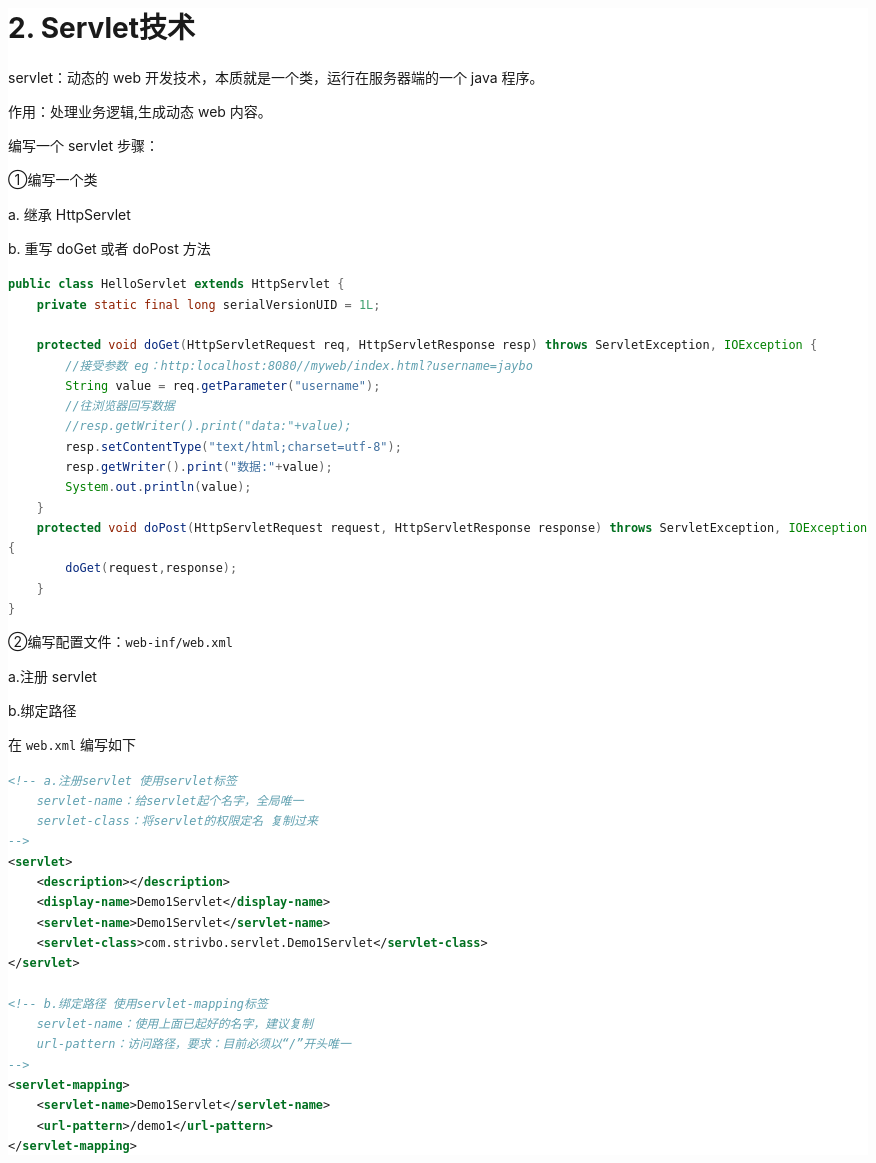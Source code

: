 

# 2. Servlet技术

servlet：动态的 web 开发技术，本质就是一个类，运行在服务器端的一个 java 程序。

作用：处理业务逻辑,生成动态 web 内容。

编写一个 servlet 步骤：

①编写一个类

a. 继承 HttpServlet

b. 重写 doGet 或者 doPost 方法

``` java
public class HelloServlet extends HttpServlet {
	private static final long serialVersionUID = 1L;
    
	protected void doGet(HttpServletRequest req, HttpServletResponse resp) throws ServletException, IOException {
		//接受参数 eg：http:localhost:8080//myweb/index.html?username=jaybo
        String value = req.getParameter("username");
        //往浏览器回写数据
        //resp.getWriter().print("data:"+value);
        resp.setContentType("text/html;charset=utf-8");
        resp.getWriter().print("数据:"+value);	
        System.out.println(value);
	}
	protected void doPost(HttpServletRequest request, HttpServletResponse response) throws ServletException, IOException {
		doGet(request,response);
	}
}
```

②编写配置文件：`web-inf/web.xml`

a.注册 servlet

b.绑定路径

在 `web.xml` 编写如下

``` xml
<!-- a.注册servlet 使用servlet标签
	servlet-name：给servlet起个名字，全局唯一
	servlet-class：将servlet的权限定名 复制过来
-->
<servlet>
	<description></description>
    <display-name>Demo1Servlet</display-name>
    <servlet-name>Demo1Servlet</servlet-name>
    <servlet-class>com.strivbo.servlet.Demo1Servlet</servlet-class>
</servlet>

<!-- b.绑定路径 使用servlet-mapping标签
	servlet-name：使用上面已起好的名字，建议复制
	url-pattern：访问路径，要求：目前必须以“/”开头唯一
-->
<servlet-mapping>
    <servlet-name>Demo1Servlet</servlet-name>
    <url-pattern>/demo1</url-pattern>
</servlet-mapping>
```
